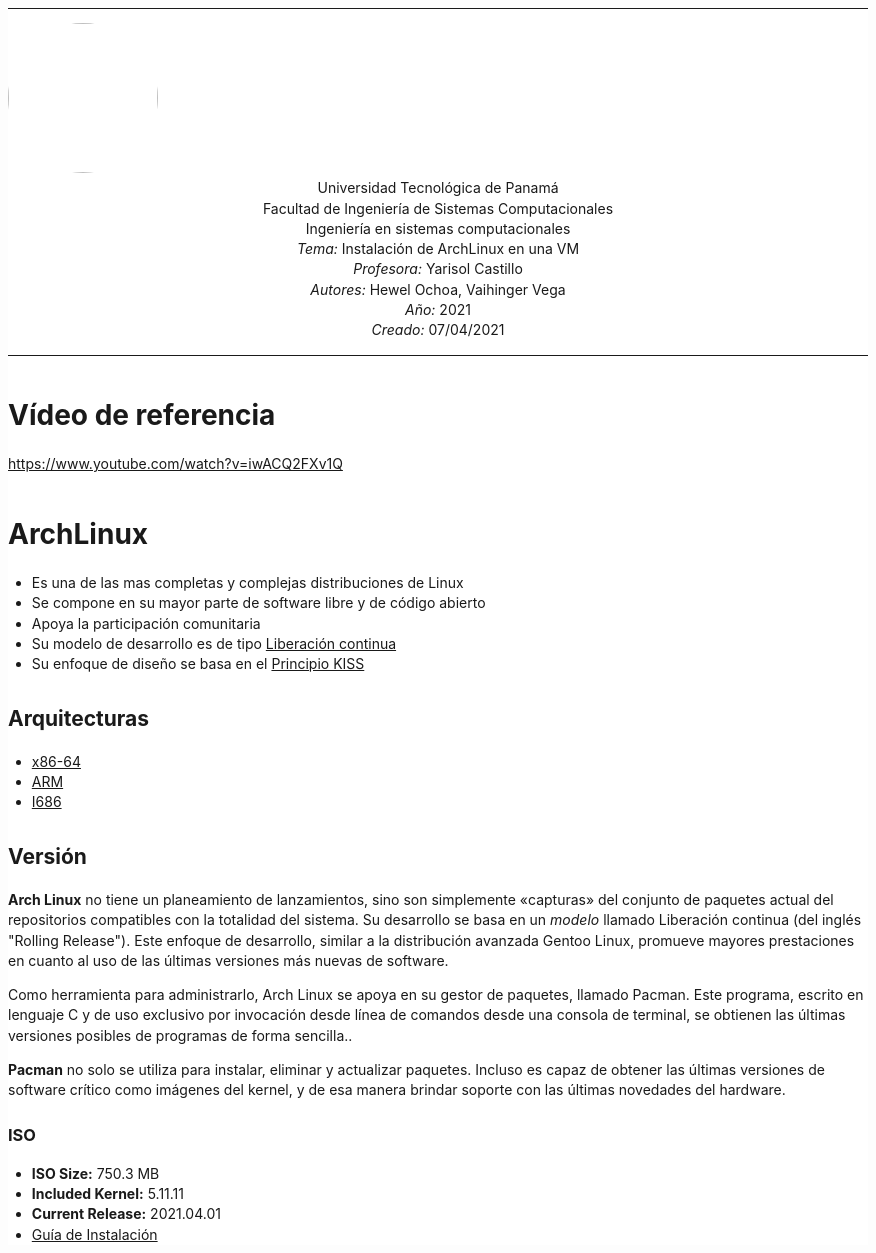 <hr />
<img width="150px" height="150px" style="border-radius: 50%;"  src="https://utp.ac.pa/documentos/2015/imagen/logo_utp_1_300.png"/>

<center>
	<em></em>Universidad Tecnológica de Panamá<br />
	<em></em>Facultad de Ingeniería de Sistemas Computacionales<br />
	<em></em>Ingeniería en sistemas computacionales<br />
	<em>Tema: </em>Instalación de ArchLinux en una VM<br />
	<em>Profesora: </em>Yarisol Castillo <br />
	<em>Autores: </em>Hewel Ochoa, Vaihinger Vega<br />
	<em>Año: </em>2021<br />
	<em>Creado: </em>07/04/2021<br />
</center>
<hr />

# Vídeo de referencia
<a href="url">https://www.youtube.com/watch?v=iwACQ2FXv1Q</a>
# ArchLinux

* Es una de las mas completas y complejas distribuciones de Linux
* Se compone en su mayor parte de software libre y de código abierto
* Apoya la participación comunitaria
* Su modelo de desarrollo es de tipo [Liberación continua](https://es.wikipedia.org/wiki/Liberaci%C3%B3n_continua)
* Su enfoque de diseño se basa en el [Principio KISS](https://es.wikipedia.org/wiki/Principio_KISS)

## Arquitecturas
* [x86-64](https://es.wikipedia.org/wiki/X86-64 "X86-64")
* [ARM](https://es.wikipedia.org/wiki/Arquitectura_ARM "Arquitectura ARM")
* [I686](https://es.wikipedia.org/wiki/I686 "I686") 

## Versión
**Arch Linux** no tiene un planeamiento de lanzamientos, sino son simplemente «capturas» del conjunto de paquetes actual del repositorios compatibles con la totalidad del sistema. Su desarrollo se basa en un _modelo_ llamado Liberación continua (del inglés "Rolling Release"). Este enfoque de desarrollo, similar a la distribución avanzada Gentoo Linux, promueve mayores prestaciones en cuanto al uso de las últimas versiones más nuevas de software.

Como herramienta para administrarlo, Arch Linux se apoya en su gestor de paquetes, llamado Pacman. Este programa, escrito en lenguaje C y de uso exclusivo por invocación desde línea de comandos desde una consola de terminal, se obtienen las últimas versiones posibles de programas de forma sencilla..

**Pacman** no solo se utiliza para instalar, eliminar y actualizar paquetes. Incluso es capaz de obtener las últimas versiones de software crítico como imágenes del kernel, y de esa manera brindar soporte con las últimas novedades del hardware.

### ISO
-   **ISO Size:** 750.3 MB
-   **Included Kernel:** 5.11.11
- **Current Release:** 2021.04.01
-   [Guía de Instalación](https://wiki.archlinux.org/index.php/Installation_guide)
